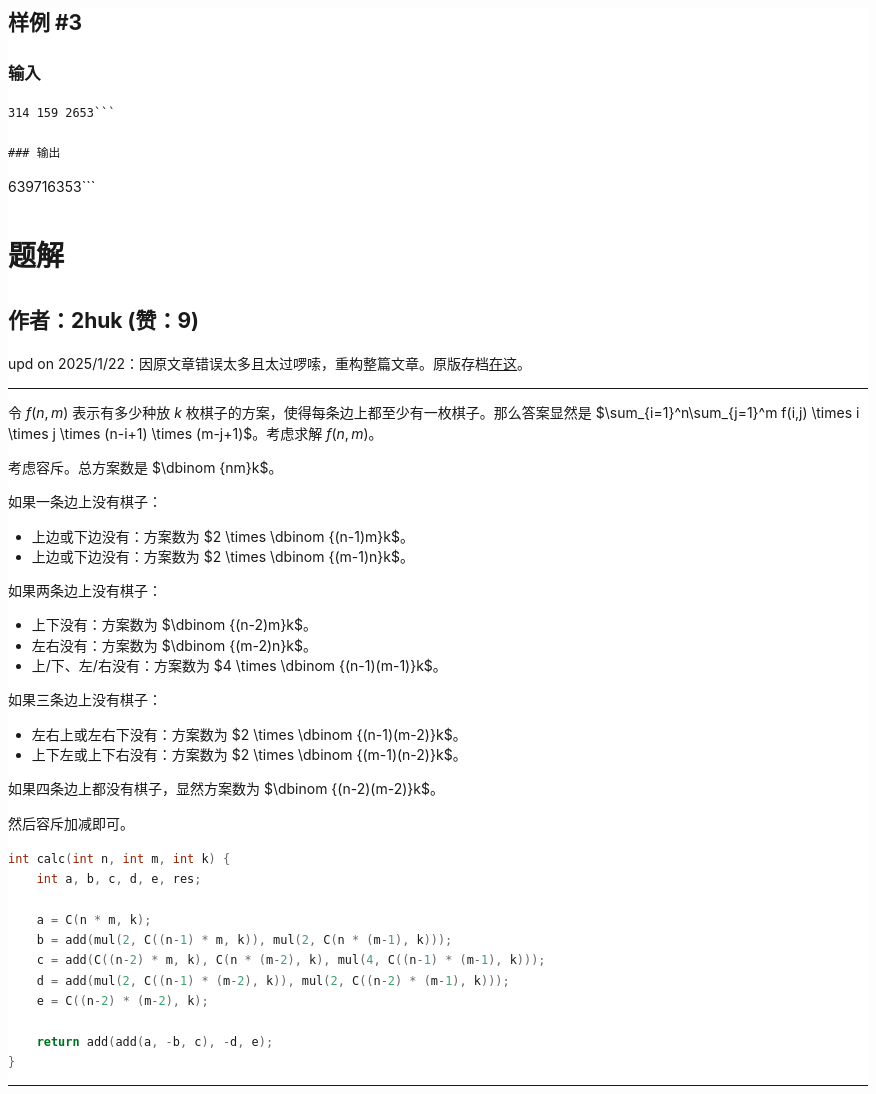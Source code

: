 ## 样例 #3

### 输入

```
314 159 2653```

### 输出

```
639716353```

# 题解

## 作者：2huk (赞：9)

upd on 2025/1/22：因原文章错误太多且太过啰嗦，重构整篇文章。原版存档[在这](https://www.luogu.com.cn/paste/9nzx4cqp)。

---

令 $f(n, m)$ 表示有多少种放 $k$ 枚棋子的方案，使得每条边上都至少有一枚棋子。那么答案显然是 $\sum_{i=1}^n\sum_{j=1}^m f(i,j) \times i \times j \times (n-i+1) \times (m-j+1)$。考虑求解 $f(n, m)$。

考虑容斥。总方案数是 $\dbinom {nm}k$。

如果一条边上没有棋子：

- 上边或下边没有：方案数为 $2 \times \dbinom {(n-1)m}k$。
- 上边或下边没有：方案数为 $2 \times \dbinom {(m-1)n}k$。

如果两条边上没有棋子：

- 上下没有：方案数为 $\dbinom {(n-2)m}k$。
- 左右没有：方案数为 $\dbinom {(m-2)n}k$。
- 上/下、左/右没有：方案数为 $4 \times \dbinom {(n-1)(m-1)}k$。

如果三条边上没有棋子：

- 左右上或左右下没有：方案数为 $2 \times \dbinom {(n-1)(m-2)}k$。
- 上下左或上下右没有：方案数为 $2 \times \dbinom {(m-1)(n-2)}k$。

如果四条边上都没有棋子，显然方案数为 $\dbinom {(n-2)(m-2)}k$。

然后容斥加减即可。

```cpp
int calc(int n, int m, int k) {
	int a, b, c, d, e, res;
	
	a = C(n * m, k);
	b = add(mul(2, C((n-1) * m, k)), mul(2, C(n * (m-1), k)));
	c = add(C((n-2) * m, k), C(n * (m-2), k), mul(4, C((n-1) * (m-1), k)));
	d = add(mul(2, C((n-1) * (m-2), k)), mul(2, C((n-2) * (m-1), k)));
	e = C((n-2) * (m-2), k);
	
	return add(add(a, -b, c), -d, e);
}
```

---